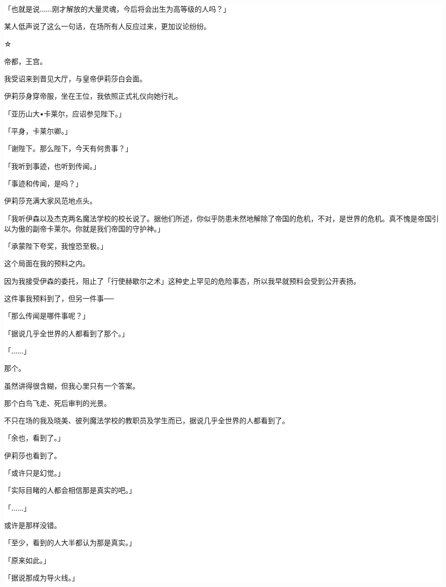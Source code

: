「也就是说……刚才解放的大量灵魂，今后将会出生为高等级的人吗？」

某人低声说了这么一句话，在场所有人反应过来，更加议论纷纷。

☆

帝都，王宫。

我受诏来到晋见大厅，与皇帝伊莉莎白会面。

伊莉莎身穿帝服，坐在王位，我依照正式礼仪向她行礼。

「亚历山大•卡莱尔，应诏参见陛下。」

「平身，卡莱尔卿。」

「谢陛下。那么陛下，今天有何贵事？」

「我听到事迹，也听到传闻。」

「事迹和传闻，是吗？」

伊莉莎充满大家风范地点头。

「我听伊森以及杰克两名魔法学校的校长说了。据他们所述，你似乎防患未然地解除了帝国的危机，不对，是世界的危机。真不愧是帝国引以为傲的副帝卡莱尔。你就是我们帝国的守护神。」

「承蒙陛下夸奖，我惶恐至极。」

这个局面在我的预料之内。

因为我接受伊森的委托，阻止了「行使赫歇尔之术」这种史上罕见的危险事态，所以我早就预料会受到公开表扬。

这件事我预料到了，但另一件事──

「那么传闻是哪件事呢？」

「据说几乎全世界的人都看到了那个。」

「……」

那个。

虽然讲得很含糊，但我心里只有一个答案。

那个白鸟飞走、死后审判的光景。

不只在场的我及晓美、彼列魔法学校的教职员及学生而已，据说几乎全世界的人都看到了。

「余也，看到了。」

伊莉莎也看到了。

「或许只是幻觉。」

「实际目睹的人都会相信那是真实的吧。」

「……」

或许是那样没错。

「至少，看到的人大半都认为那是真实。」

「原来如此。」

「据说那成为导火线。」
